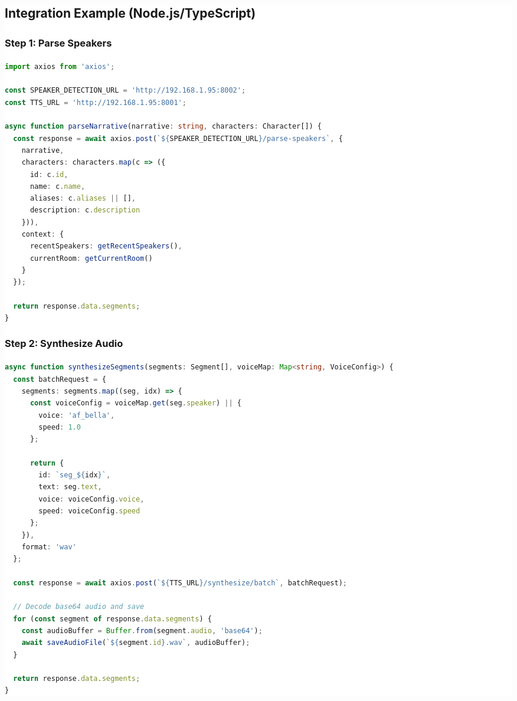 ## Integration Example (Node.js/TypeScript)

### Step 1: Parse Speakers

```typescript
import axios from 'axios';

const SPEAKER_DETECTION_URL = 'http://192.168.1.95:8002';
const TTS_URL = 'http://192.168.1.95:8001';

async function parseNarrative(narrative: string, characters: Character[]) {
  const response = await axios.post(`${SPEAKER_DETECTION_URL}/parse-speakers`, {
    narrative,
    characters: characters.map(c => ({
      id: c.id,
      name: c.name,
      aliases: c.aliases || [],
      description: c.description
    })),
    context: {
      recentSpeakers: getRecentSpeakers(),
      currentRoom: getCurrentRoom()
    }
  });

  return response.data.segments;
}
```

### Step 2: Synthesize Audio

```typescript
async function synthesizeSegments(segments: Segment[], voiceMap: Map<string, VoiceConfig>) {
  const batchRequest = {
    segments: segments.map((seg, idx) => {
      const voiceConfig = voiceMap.get(seg.speaker) || {
        voice: 'af_bella',
        speed: 1.0
      };

      return {
        id: `seg_${idx}`,
        text: seg.text,
        voice: voiceConfig.voice,
        speed: voiceConfig.speed
      };
    }),
    format: 'wav'
  };

  const response = await axios.post(`${TTS_URL}/synthesize/batch`, batchRequest);

  // Decode base64 audio and save
  for (const segment of response.data.segments) {
    const audioBuffer = Buffer.from(segment.audio, 'base64');
    await saveAudioFile(`${segment.id}.wav`, audioBuffer);
  }

  return response.data.segments;
}
```
